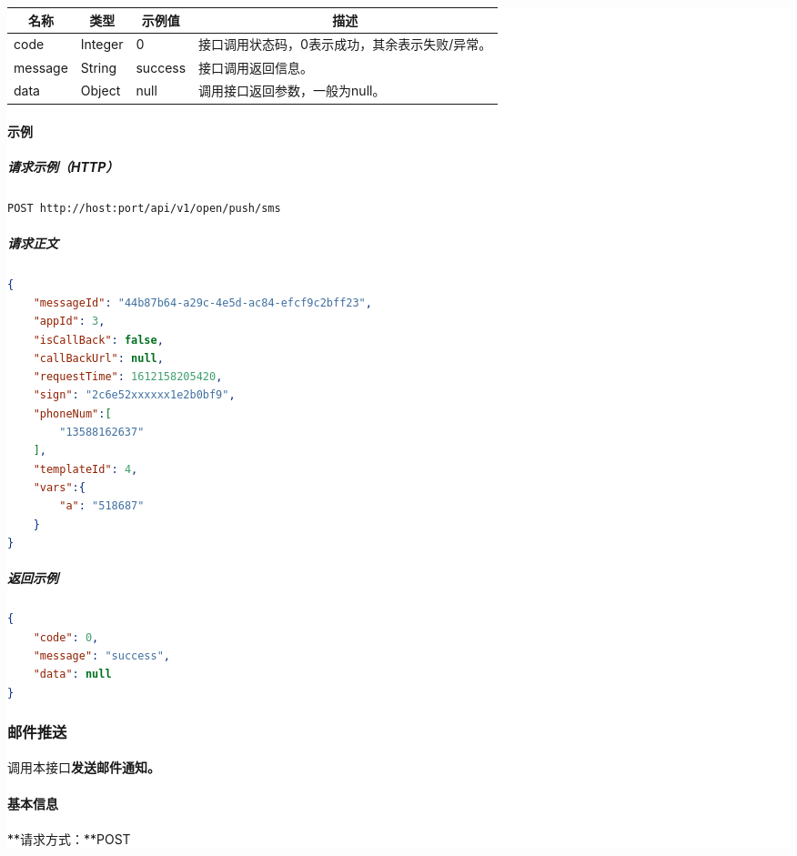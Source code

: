 | 名称    | 类型    | 示例值  | 描述                                           |
| ------- | ------- | ------- | ---------------------------------------------- |
| code    | Integer | 0       | 接口调用状态码，0表示成功，其余表示失败/异常。 |
| message | String  | success | 接口调用返回信息。                             |
| data    | Object  | null    | 调用接口返回参数，一般为null。                 |

#### 示例

##### **请求示例（HTTP）**

```http
POST http://host:port/api/v1/open/push/sms
```

##### 请求正文

```json
{
    "messageId": "44b87b64-a29c-4e5d-ac84-efcf9c2bff23",
    "appId": 3,
    "isCallBack": false,
    "callBackUrl": null,
    "requestTime": 1612158205420,
    "sign": "2c6e52xxxxxx1e2b0bf9",
    "phoneNum":[
        "13588162637"
    ],
    "templateId": 4,
    "vars":{
        "a": "518687"
    }
}
```

##### **返回示例**

```json
{
    "code": 0,
    "message": "success",
    "data": null
}
```



### 邮件推送

调用本接口**发送邮件通知。**

#### 基本信息

**请求方式：**POST
